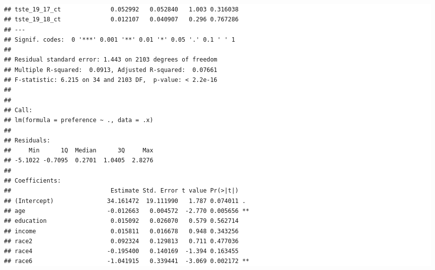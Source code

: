     ## tste_19_17_ct              0.052992   0.052840   1.003 0.316038    
    ## tste_19_18_ct              0.012107   0.040907   0.296 0.767286    
    ## ---
    ## Signif. codes:  0 '***' 0.001 '**' 0.01 '*' 0.05 '.' 0.1 ' ' 1
    ## 
    ## Residual standard error: 1.443 on 2103 degrees of freedom
    ## Multiple R-squared:  0.0913, Adjusted R-squared:  0.07661 
    ## F-statistic: 6.215 on 34 and 2103 DF,  p-value: < 2.2e-16
    ## 
    ## 
    ## Call:
    ## lm(formula = preference ~ ., data = .x)
    ## 
    ## Residuals:
    ##     Min      1Q  Median      3Q     Max 
    ## -5.1022 -0.7095  0.2701  1.0405  2.8276 
    ## 
    ## Coefficients:
    ##                            Estimate Std. Error t value Pr(>|t|)    
    ## (Intercept)               34.161472  19.111990   1.787 0.074011 .  
    ## age                       -0.012663   0.004572  -2.770 0.005656 ** 
    ## education                  0.015092   0.026070   0.579 0.562714    
    ## income                     0.015811   0.016678   0.948 0.343256    
    ## race2                      0.092324   0.129813   0.711 0.477036    
    ## race4                     -0.195400   0.140169  -1.394 0.163455    
    ## race6                     -1.041915   0.339441  -3.069 0.002172 ** 
